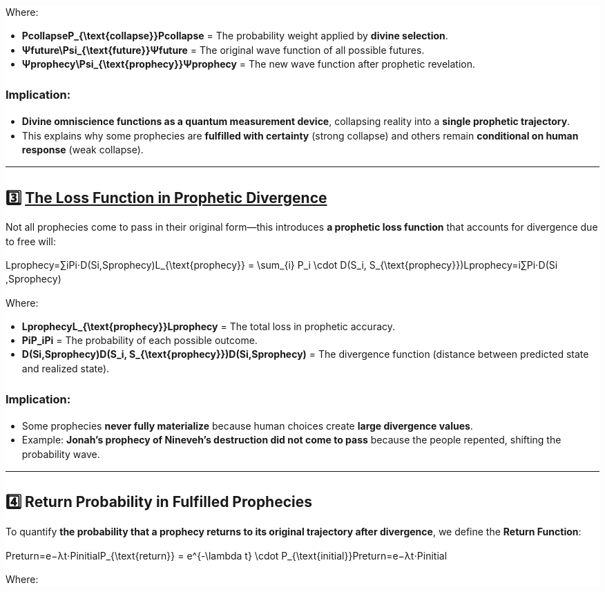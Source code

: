 Where:   
   
   
- **PcollapseP_{\text{collapse}}Pcollapse​** = The probability weight applied by **divine selection**.   
- **Ψfuture\Psi_{\text{future}}Ψfuture​** = The original wave function of all possible futures.   
- **Ψprophecy\Psi_{\text{prophecy}}Ψprophecy​** = The new wave function after prophetic revelation.   
   
### **Implication:**   
   
   
- **Divine omniscience functions as a quantum measurement device**, collapsing reality into a **single prophetic trajectory**.   
- This explains why some prophecies are **fulfilled with certainty** (strong collapse) and others remain **conditional on human response** (weak collapse).   
   
   
---   
   
## **3️⃣ [The Loss Function in Prophetic Divergence](Jesus%20Series/Glossary%201/The%20Loss%20Function%20in%20Prophetic%20Divergence.md)**   
   
Not all prophecies come to pass in their original form—this introduces **a prophetic loss function** that accounts for divergence due to free will:   
   
Lprophecy=∑iPi⋅D(Si,Sprophecy)L_{\text{prophecy}} = \sum_{i} P_i \cdot D(S_i, S_{\text{prophecy}})Lprophecy​=i∑​Pi​⋅D(Si​,Sprophecy​)   
   
Where:   
   
   
- **LprophecyL_{\text{prophecy}}Lprophecy​** = The total loss in prophetic accuracy.   
- **PiP_iPi​** = The probability of each possible outcome.   
- **D(Si,Sprophecy)D(S_i, S_{\text{prophecy}})D(Si​,Sprophecy​)** = The divergence function (distance between predicted state and realized state).   
   
### **Implication:**   
   
   
- Some prophecies **never fully materialize** because human choices create **large divergence values**.   
- Example: **Jonah’s prophecy of Nineveh’s destruction did not come to pass** because the people repented, shifting the probability wave.   
   
   
---   
   
## **4️⃣ Return Probability in Fulfilled Prophecies**   
   
To quantify **the probability that a prophecy returns to its original trajectory after divergence**, we define the **Return Function**:   
   
Preturn=e−λt⋅PinitialP_{\text{return}} = e^{-\lambda t} \cdot P_{\text{initial}}Preturn​=e−λt⋅Pinitial​   
   
Where:   
   